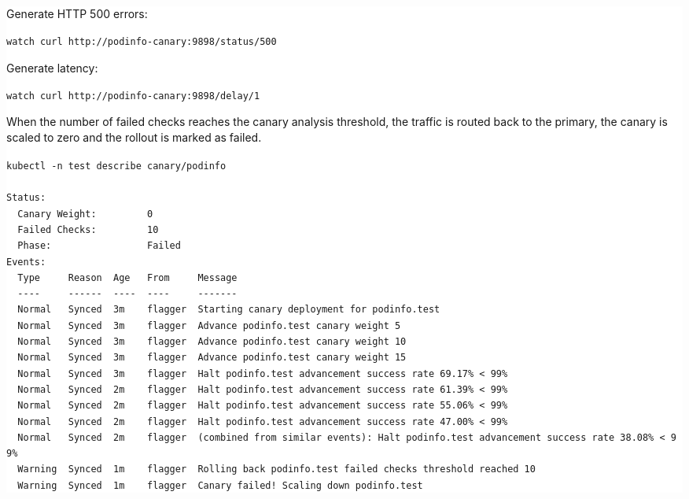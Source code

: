 Generate HTTP 500 errors:

```bash
watch curl http://podinfo-canary:9898/status/500
```

Generate latency:

```bash
watch curl http://podinfo-canary:9898/delay/1
```

When the number of failed checks reaches the canary analysis threshold, the traffic is routed back to the primary, 
the canary is scaled to zero and the rollout is marked as failed.

```text
kubectl -n test describe canary/podinfo

Status:
  Canary Weight:         0
  Failed Checks:         10
  Phase:                 Failed
Events:
  Type     Reason  Age   From     Message
  ----     ------  ----  ----     -------
  Normal   Synced  3m    flagger  Starting canary deployment for podinfo.test
  Normal   Synced  3m    flagger  Advance podinfo.test canary weight 5
  Normal   Synced  3m    flagger  Advance podinfo.test canary weight 10
  Normal   Synced  3m    flagger  Advance podinfo.test canary weight 15
  Normal   Synced  3m    flagger  Halt podinfo.test advancement success rate 69.17% < 99%
  Normal   Synced  2m    flagger  Halt podinfo.test advancement success rate 61.39% < 99%
  Normal   Synced  2m    flagger  Halt podinfo.test advancement success rate 55.06% < 99%
  Normal   Synced  2m    flagger  Halt podinfo.test advancement success rate 47.00% < 99%
  Normal   Synced  2m    flagger  (combined from similar events): Halt podinfo.test advancement success rate 38.08% < 99%
  Warning  Synced  1m    flagger  Rolling back podinfo.test failed checks threshold reached 10
  Warning  Synced  1m    flagger  Canary failed! Scaling down podinfo.test
```
